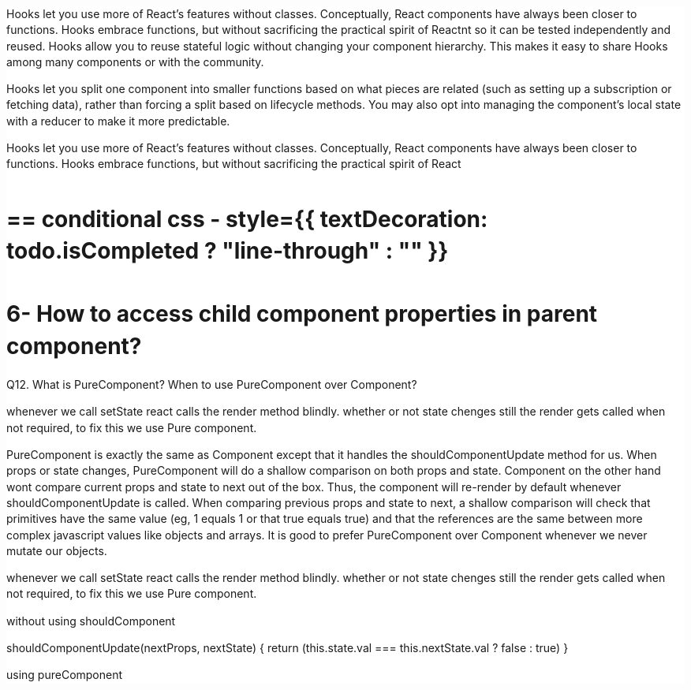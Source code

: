  Hooks let you use more of React’s features without classes. Conceptually, React components have always been closer to functions. Hooks embrace
  functions, but without sacrificing the practical spirit of Reactnt so it can be tested independently and reused. Hooks allow you to reuse stateful
 logic without changing your component hierarchy. This makes it easy to share Hooks among many components or with the community.

Hooks let you split one component into smaller functions based on what pieces are related (such as setting up a subscription or fetching data),
 rather than forcing a split based on lifecycle methods. You may also opt into managing the component’s local state with a reducer to make it
 more predictable.

 Hooks let you use more of React’s features without classes. Conceptually, React components have always been closer to functions. Hooks embrace
  functions, but without sacrificing the practical spirit of React

==
conditional css -
style={{ textDecoration: todo.isCompleted ? "line-through" : "" }}
===
6- How to access child component properties in parent component?
====

Q12. What is PureComponent? When to use PureComponent over Component?

whenever we call setState react calls the render method blindly. whether or not state chenges still the render gets called
when not required, to fix this we use Pure component.

PureComponent is exactly the same as Component except that it handles the shouldComponentUpdate method for us.
When props or state changes, PureComponent will do a shallow comparison on both props and state. Component on the
other hand wont compare current props and state to next out of the box.
Thus, the component will re-render by default whenever shouldComponentUpdate is called.
When comparing previous props and state to next, a shallow comparison will check that primitives have the
same value (eg, 1 equals 1 or that true equals true) and that the references are the same between more
complex javascript values like objects and arrays.
It is good to prefer PureComponent over Component whenever we never mutate our objects.

whenever we call setState react calls the render method blindly. whether or not state chenges still the render gets
 called
when not required, to fix this we use Pure component.

without using shouldComponent

shouldComponentUpdate(nextProps, nextState) {
  return (this.state.val === this.nextState.val ? false : true)
}

using pureComponent
